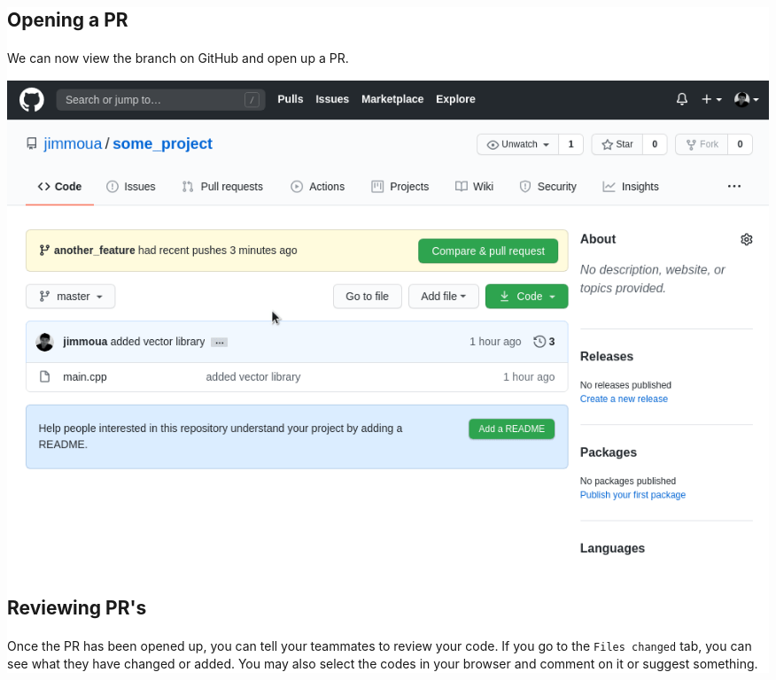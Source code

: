 
## Opening a PR
We can now view the branch on GitHub and open up a PR.

![](img/git11.gif)

## Reviewing PR's
Once the PR has been opened up, you can tell your teammates to review your code. If you go to the `Files changed` tab, you can see what they have changed or added. You may also select the codes in your browser and comment on it or suggest something.
